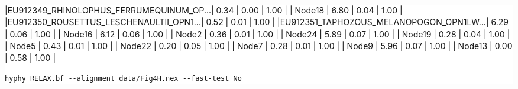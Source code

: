 |EU912349_RHINOLOPHUS_FERRUMEQUINUM_OP...|      0.34  |      0.00  |         1.00      |
|                 Node18                 |      6.80  |      0.04  |         1.00      |
|EU912350_ROUSETTUS_LESCHENAULTII_OPN1...|      0.52  |      0.01  |         1.00      |
|EU912351_TAPHOZOUS_MELANOPOGON_OPN1LW...|      6.29  |      0.06  |         1.00      |
|                 Node16                 |      6.12  |      0.06  |         1.00      |
|                 Node2                  |      0.36  |      0.01  |         1.00      |
|                 Node24                 |      5.89  |      0.07  |         1.00      |
|                 Node19                 |      0.28  |      0.04  |         1.00      |
|                 Node5                  |      0.43  |      0.01  |         1.00      |
|                 Node22                 |      0.20  |      0.05  |         1.00      |
|                 Node7                  |      0.28  |      0.01  |         1.00      |
|                 Node9                  |      5.96  |      0.07  |         1.00      |
|                 Node13                 |      0.00  |      0.58  |         1.00      |


```
hyphy RELAX.bf --alignment data/Fig4H.nex --fast-test No
```


